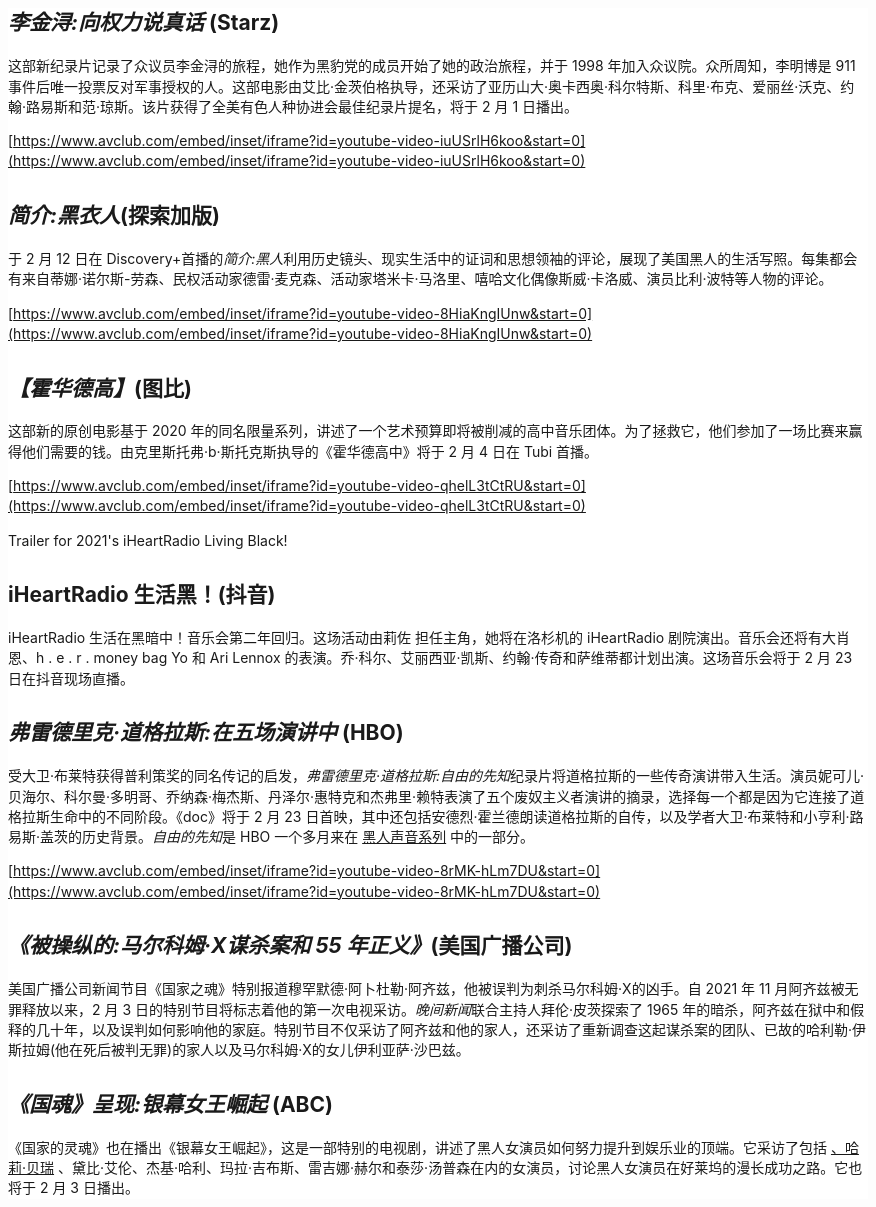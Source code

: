 ## ***李金浔:向权力说真话* (Starz)**

这部新纪录片记录了众议员李金浔的旅程，她作为黑豹党的成员开始了她的政治旅程，并于 1998 年加入众议院。众所周知，李明博是 911 事件后唯一投票反对军事授权的人。这部电影由艾比·金茨伯格执导，还采访了亚历山大·奥卡西奥·科尔特斯、科里·布克、爱丽丝·沃克、约翰·路易斯和范·琼斯。该片获得了全美有色人种协进会最佳纪录片提名，将于 2 月 1 日播出。

 [https://www.avclub.com/embed/inset/iframe?id=youtube-video-iuUSrlH6koo&start=0](https://www.avclub.com/embed/inset/iframe?id=youtube-video-iuUSrlH6koo&start=0) 

## ***简介:黑衣人*(探索加版)**

于 2 月 12 日在 Discovery+首播的*简介:黑人*利用历史镜头、现实生活中的证词和思想领袖的评论，展现了美国黑人的生活写照。每集都会有来自蒂娜·诺尔斯-劳森、民权活动家德雷·麦克森、活动家塔米卡·马洛里、嘻哈文化偶像斯威·卡洛威、演员比利·波特等人物的评论。

 [https://www.avclub.com/embed/inset/iframe?id=youtube-video-8HiaKngIUnw&start=0](https://www.avclub.com/embed/inset/iframe?id=youtube-video-8HiaKngIUnw&start=0) 

## ***【霍华德高】*(图比)**

这部新的原创电影基于 2020 年的同名限量系列，讲述了一个艺术预算即将被削减的高中音乐团体。为了拯救它，他们参加了一场比赛来赢得他们需要的钱。由克里斯托弗·b·斯托克斯执导的《霍华德高中》将于 2 月 4 日在 Tubi 首播。

 [https://www.avclub.com/embed/inset/iframe?id=youtube-video-qhelL3tCtRU&start=0](https://www.avclub.com/embed/inset/iframe?id=youtube-video-qhelL3tCtRU&start=0)

<figcaption class="sc-1ptbguh-0 hxeMec caption">Trailer for 2021's iHeartRadio Living Black!</figcaption> 

## **iHeartRadio 生活黑！(抖音)**

iHeartRadio 生活在黑暗中！音乐会第二年回归。这场活动由莉佐 担任主角，她将在洛杉机的 iHeartRadio 剧院演出。音乐会还将有大肖恩、h . e . r . money bag Yo 和 Ari Lennox 的表演。乔·科尔、艾丽西亚·凯斯、约翰·传奇和萨维蒂都计划出演。这场音乐会将于 2 月 23 日在抖音现场直播。

## ***弗雷德里克·道格拉斯:在五场演讲中* (HBO)**

受大卫·布莱特获得普利策奖的同名传记的启发，*弗雷德里克·道格拉斯:自由的先知*纪录片将道格拉斯的一些传奇演讲带入生活。演员妮可儿·贝海尔、科尔曼·多明哥、乔纳森·梅杰斯、丹泽尔·惠特克和杰弗里·赖特表演了五个废奴主义者演讲的摘录，选择每一个都是因为它连接了道格拉斯生命中的不同阶段。《doc》将于 2 月 23 日首映，其中还包括安德烈·霍兰德朗读道格拉斯的自传，以及学者大卫·布莱特和小亨利·路易斯·盖茨的历史背景。*自由的先知*是 HBO 一个多月来在 [黑人声音系列](https://www.hbo.com/hbo-news/watch-black-stories-movies-shows-free) 中的一部分。

 [https://www.avclub.com/embed/inset/iframe?id=youtube-video-8rMK-hLm7DU&start=0](https://www.avclub.com/embed/inset/iframe?id=youtube-video-8rMK-hLm7DU&start=0) 

## ***《被操纵的:马尔科姆·Ⅹ谋杀案和 55 年正义》*(美国广播公司)**

美国广播公司新闻节目《国家之魂》特别报道穆罕默德·阿卜杜勒·阿齐兹，他被误判为刺杀马尔科姆·Ⅹ的凶手。自 2021 年 11 月阿齐兹被无罪释放以来，2 月 3 日的特别节目将标志着他的第一次电视采访。*晚间新闻*联合主持人拜伦·皮茨探索了 1965 年的暗杀，阿齐兹在狱中和假释的几十年，以及误判如何影响他的家庭。特别节目不仅采访了阿齐兹和他的家人，还采访了重新调查这起谋杀案的团队、已故的哈利勒·伊斯拉姆(他在死后被判无罪)的家人以及马尔科姆·Ⅹ的女儿伊利亚萨·沙巴兹。

## ***《国魂》呈现:银幕女王崛起* (ABC)**

《国家的灵魂》也在播出《银幕女王崛起》，这是一部特别的电视剧，讲述了黑人女演员如何努力提升到娱乐业的顶端。它采访了包括 [、哈莉·贝瑞](https://www.avclub.com/halle-berry-lands-some-big-dramatic-punches-in-her-dire-1848115304) 、黛比·艾伦、杰基·哈利、玛拉·吉布斯、雷吉娜·赫尔和泰莎·汤普森在内的女演员，讨论黑人女演员在好莱坞的漫长成功之路。它也将于 2 月 3 日播出。
